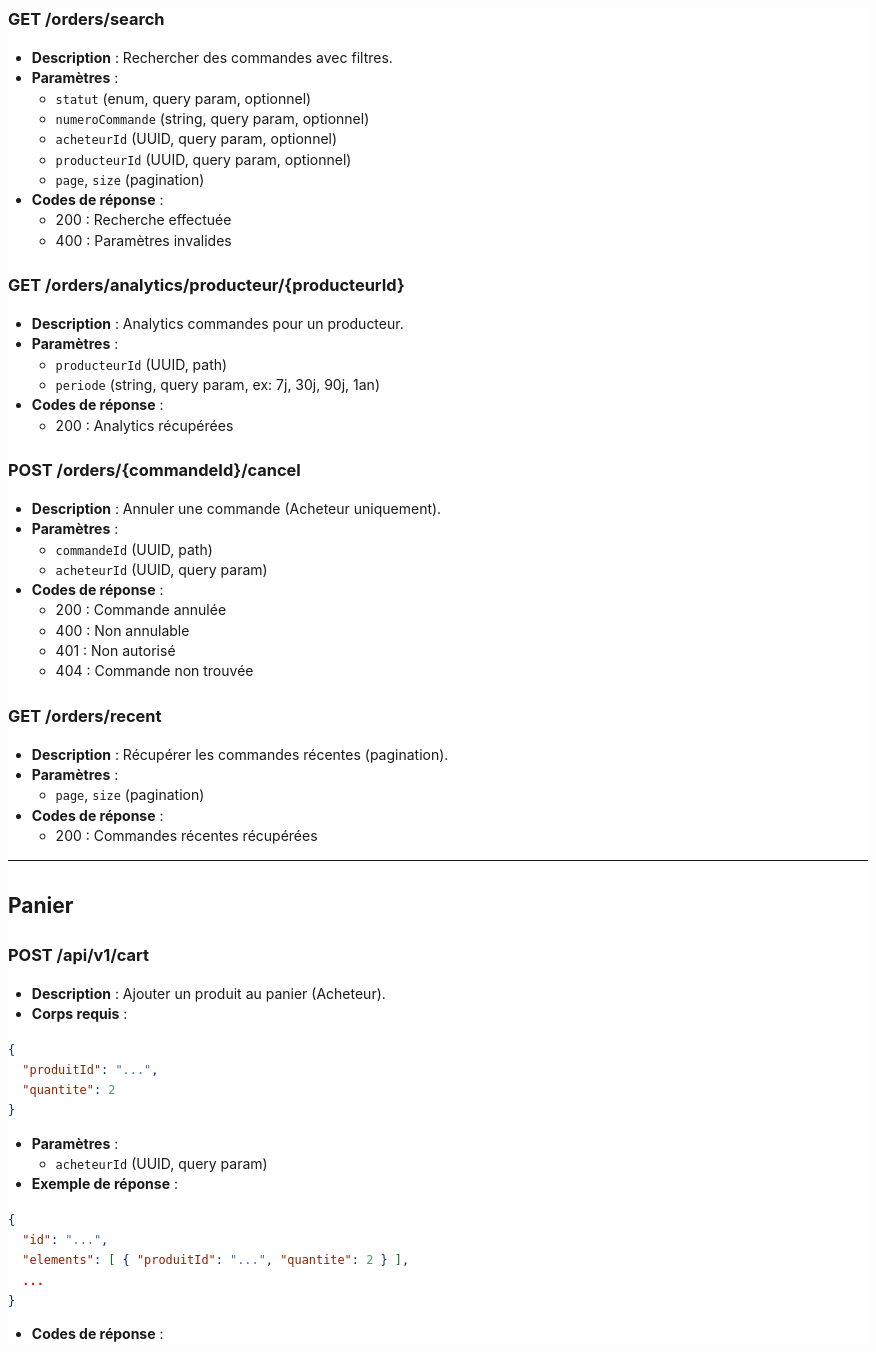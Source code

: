 ### GET /orders/search
- **Description** : Rechercher des commandes avec filtres.
- **Paramètres** :
  - `statut` (enum, query param, optionnel)
  - `numeroCommande` (string, query param, optionnel)
  - `acheteurId` (UUID, query param, optionnel)
  - `producteurId` (UUID, query param, optionnel)
  - `page`, `size` (pagination)
- **Codes de réponse** :
  - 200 : Recherche effectuée
  - 400 : Paramètres invalides

### GET /orders/analytics/producteur/{producteurId}
- **Description** : Analytics commandes pour un producteur.
- **Paramètres** :
  - `producteurId` (UUID, path)
  - `periode` (string, query param, ex: 7j, 30j, 90j, 1an)
- **Codes de réponse** :
  - 200 : Analytics récupérées

### POST /orders/{commandeId}/cancel
- **Description** : Annuler une commande (Acheteur uniquement).
- **Paramètres** :
  - `commandeId` (UUID, path)
  - `acheteurId` (UUID, query param)
- **Codes de réponse** :
  - 200 : Commande annulée
  - 400 : Non annulable
  - 401 : Non autorisé
  - 404 : Commande non trouvée

### GET /orders/recent
- **Description** : Récupérer les commandes récentes (pagination).
- **Paramètres** :
  - `page`, `size` (pagination)
- **Codes de réponse** :
  - 200 : Commandes récentes récupérées

---

## Panier

### POST /api/v1/cart
- **Description** : Ajouter un produit au panier (Acheteur).
- **Corps requis** :
```json
{
  "produitId": "...",
  "quantite": 2
}
```
- **Paramètres** :
  - `acheteurId` (UUID, query param)
- **Exemple de réponse** :
```json
{
  "id": "...",
  "elements": [ { "produitId": "...", "quantite": 2 } ],
  ...
}
```
- **Codes de réponse** :